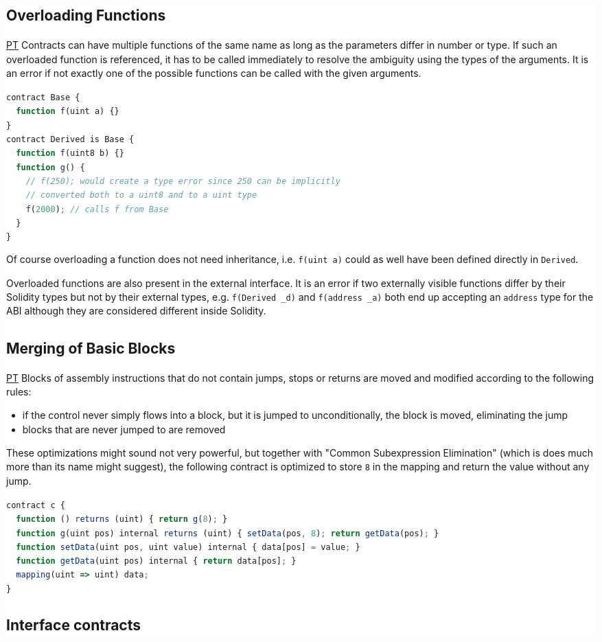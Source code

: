 ## Overloading Functions
[PT](https://www.pivotaltracker.com/story/show/85511572) Contracts can have multiple functions of the same name as long as the parameters differ in number or type. If such an overloaded function is referenced, it has to be called immediately to resolve the ambiguity using the types of the arguments. It is an error if not exactly one of the possible functions can be called with the given arguments.

```js
contract Base {
  function f(uint a) {}
}
contract Derived is Base {
  function f(uint8 b) {}
  function g() {
    // f(250); would create a type error since 250 can be implicitly
    // converted both to a uint8 and to a uint type
    f(2000); // calls f from Base
  }
}
```
Of course overloading a function does not need inheritance, i.e. `f(uint a)` could as well have been defined directly in `Derived`.

Overloaded functions are also present in the external interface. It is an error if two externally visible functions differ by their Solidity types but not by their external types, e.g. `f(Derived _d)` and `f(address _a)` both end up accepting an `address` type for the ABI although they are considered different inside Solidity.

## Merging of Basic Blocks
[PT](https://www.pivotaltracker.com/story/show/89148124) Blocks of assembly instructions that do not contain jumps, stops or returns are moved and modified according to the following rules:

* if the control never simply flows into a block, but it is jumped to unconditionally, the block is moved, eliminating the jump
* blocks that are never jumped to are removed

These optimizations might sound not very powerful, but together with "Common Subexpression Elimination" (which is does much more than its name might suggest), the following contract is optimized to store `8` in the mapping and return the value without any jump.

```js
contract c {
  function () returns (uint) { return g(8); }
  function g(uint pos) internal returns (uint) { setData(pos, 8); return getData(pos); }
  function setData(uint pos, uint value) internal { data[pos] = value; }
  function getData(uint pos) internal { return data[pos]; }
  mapping(uint => uint) data;
}
```

## Interface contracts
